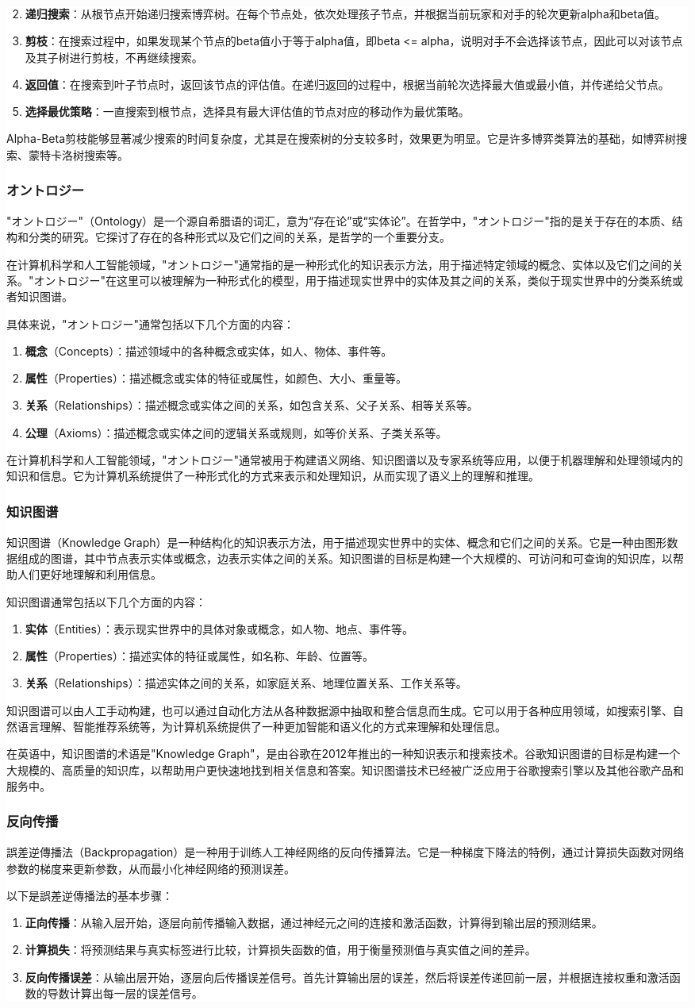 2. **递归搜索**：从根节点开始递归搜索博弈树。在每个节点处，依次处理孩子节点，并根据当前玩家和对手的轮次更新alpha和beta值。

3. **剪枝**：在搜索过程中，如果发现某个节点的beta值小于等于alpha值，即beta <= alpha，说明对手不会选择该节点，因此可以对该节点及其子树进行剪枝，不再继续搜索。

4. **返回值**：在搜索到叶子节点时，返回该节点的评估值。在递归返回的过程中，根据当前轮次选择最大值或最小值，并传递给父节点。

5. **选择最优策略**：一直搜索到根节点，选择具有最大评估值的节点对应的移动作为最优策略。

Alpha-Beta剪枝能够显著减少搜索的时间复杂度，尤其是在搜索树的分支较多时，效果更为明显。它是许多博弈类算法的基础，如博弈树搜索、蒙特卡洛树搜索等。

### オントロジー 

"オントロジー"（Ontology）是一个源自希腊语的词汇，意为“存在论”或“实体论”。在哲学中，"オントロジー"指的是关于存在的本质、结构和分类的研究。它探讨了存在的各种形式以及它们之间的关系，是哲学的一个重要分支。

在计算机科学和人工智能领域，"オントロジー"通常指的是一种形式化的知识表示方法，用于描述特定领域的概念、实体以及它们之间的关系。"オントロジー"在这里可以被理解为一种形式化的模型，用于描述现实世界中的实体及其之间的关系，类似于现实世界中的分类系统或者知识图谱。

具体来说，"オントロジー"通常包括以下几个方面的内容：

1. **概念**（Concepts）：描述领域中的各种概念或实体，如人、物体、事件等。

2. **属性**（Properties）：描述概念或实体的特征或属性，如颜色、大小、重量等。

3. **关系**（Relationships）：描述概念或实体之间的关系，如包含关系、父子关系、相等关系等。

4. **公理**（Axioms）：描述概念或实体之间的逻辑关系或规则，如等价关系、子类关系等。

在计算机科学和人工智能领域，"オントロジー"通常被用于构建语义网络、知识图谱以及专家系统等应用，以便于机器理解和处理领域内的知识和信息。它为计算机系统提供了一种形式化的方式来表示和处理知识，从而实现了语义上的理解和推理。

### 知识图谱

知识图谱（Knowledge Graph）是一种结构化的知识表示方法，用于描述现实世界中的实体、概念和它们之间的关系。它是一种由图形数据组成的图谱，其中节点表示实体或概念，边表示实体之间的关系。知识图谱的目标是构建一个大规模的、可访问和可查询的知识库，以帮助人们更好地理解和利用信息。

知识图谱通常包括以下几个方面的内容：

1. **实体**（Entities）：表示现实世界中的具体对象或概念，如人物、地点、事件等。

2. **属性**（Properties）：描述实体的特征或属性，如名称、年龄、位置等。

3. **关系**（Relationships）：描述实体之间的关系，如家庭关系、地理位置关系、工作关系等。

知识图谱可以由人工手动构建，也可以通过自动化方法从各种数据源中抽取和整合信息而生成。它可以用于各种应用领域，如搜索引擎、自然语言理解、智能推荐系统等，为计算机系统提供了一种更加智能和语义化的方式来理解和处理信息。

在英语中，知识图谱的术语是"Knowledge Graph"，是由谷歌在2012年推出的一种知识表示和搜索技术。谷歌知识图谱的目标是构建一个大规模的、高质量的知识库，以帮助用户更快速地找到相关信息和答案。知识图谱技术已经被广泛应用于谷歌搜索引擎以及其他谷歌产品和服务中。

### 反向传播

誤差逆傳播法（Backpropagation）是一种用于训练人工神经网络的反向传播算法。它是一种梯度下降法的特例，通过计算损失函数对网络参数的梯度来更新参数，从而最小化神经网络的预测误差。

以下是誤差逆傳播法的基本步骤：

1. **正向传播**：从输入层开始，逐层向前传播输入数据，通过神经元之间的连接和激活函数，计算得到输出层的预测结果。

2. **计算损失**：将预测结果与真实标签进行比较，计算损失函数的值，用于衡量预测值与真实值之间的差异。

3. **反向传播误差**：从输出层开始，逐层向后传播误差信号。首先计算输出层的误差，然后将误差传递回前一层，并根据连接权重和激活函数的导数计算出每一层的误差信号。
